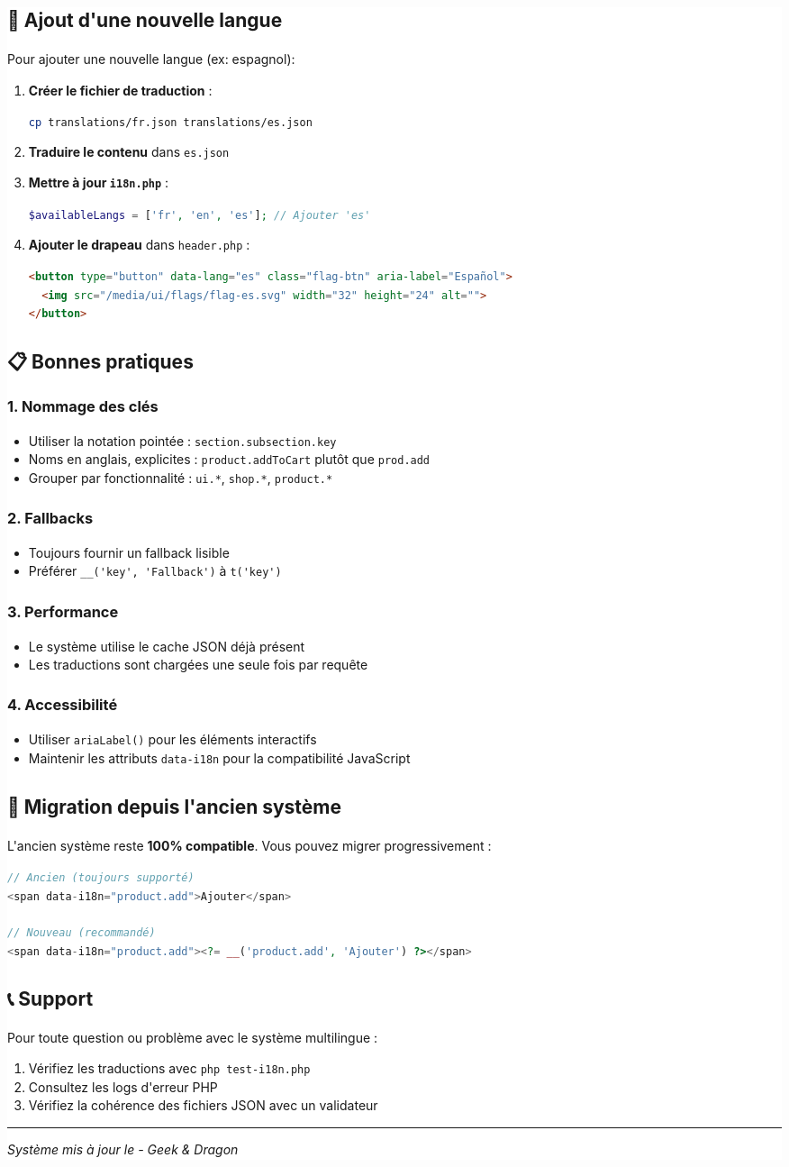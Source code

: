 ## 🚀 Ajout d'une nouvelle langue

Pour ajouter une nouvelle langue (ex: espagnol):

1. **Créer le fichier de traduction** :
   ```bash
   cp translations/fr.json translations/es.json
   ```

2. **Traduire le contenu** dans `es.json`

3. **Mettre à jour `i18n.php`** :
   ```php
   $availableLangs = ['fr', 'en', 'es']; // Ajouter 'es'
   ```

4. **Ajouter le drapeau** dans `header.php` :
   ```html
   <button type="button" data-lang="es" class="flag-btn" aria-label="Español">
     <img src="/media/ui/flags/flag-es.svg" width="32" height="24" alt="">
   </button>
   ```

## 📋 Bonnes pratiques

### 1. Nommage des clés
- Utiliser la notation pointée : `section.subsection.key`
- Noms en anglais, explicites : `product.addToCart` plutôt que `prod.add`
- Grouper par fonctionnalité : `ui.*`, `shop.*`, `product.*`

### 2. Fallbacks
- Toujours fournir un fallback lisible
- Préférer `__('key', 'Fallback')` à `t('key')`

### 3. Performance
- Le système utilise le cache JSON déjà présent
- Les traductions sont chargées une seule fois par requête

### 4. Accessibilité
- Utiliser `ariaLabel()` pour les éléments interactifs
- Maintenir les attributs `data-i18n` pour la compatibilité JavaScript

## 🔄 Migration depuis l'ancien système

L'ancien système reste **100% compatible**. Vous pouvez migrer progressivement :

```php
// Ancien (toujours supporté)
<span data-i18n="product.add">Ajouter</span>

// Nouveau (recommandé)
<span data-i18n="product.add"><?= __('product.add', 'Ajouter') ?></span>
```

## 📞 Support

Pour toute question ou problème avec le système multilingue :
1. Vérifiez les traductions avec `php test-i18n.php`
2. Consultez les logs d'erreur PHP
3. Vérifiez la cohérence des fichiers JSON avec un validateur

---

*Système mis à jour le <?= date('Y-m-d') ?> - Geek & Dragon*